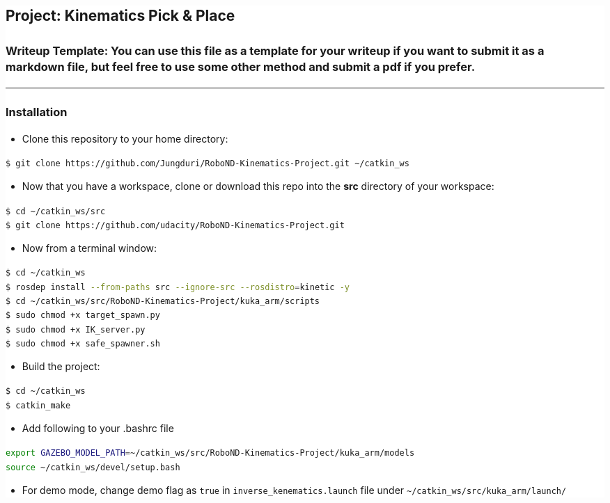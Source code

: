 [//]: # (Image References)

[image1]: ./misc_images/misc1.png
[theta2]: ./misc_images/misc3.png
[image3]: ./misc_images/misc2.png

[dh-space]: ./misc_images/dh-space.png

[dh-f0t1]: ./misc_images/f0t1.png
[dh-f1t2]: ./misc_images/f1t2.png
[dh-f2t3]: ./misc_images/f2t3.png
[dh-f3tg]: ./misc_images/f3tg.png

[theta1]: ./misc_images/theta1.jpg
[theta2]: ./misc_images/theta2.jpg
[theta3]: ./misc_images/theta3.jpg

[DHtransform]: ./misc_images/DHtransform.png
[transformation]: ./misc_images/transformation.png
[homogeneous_matrix_result]: ./misc_images/homogeneous_matrix_result.png

[EEtoWC]: ./misc_images/EEtoWC.png
[R3to6]: ./misc_images/R3to6.png
[euler]: ./misc_images/euler.png

[test1]: ./misc_images/test1.png
[test2]: ./misc_images/test2.png


## Project: Kinematics Pick & Place
### Writeup Template: You can use this file as a template for your writeup if you want to submit it as a markdown file, but feel free to use some other method and submit a pdf if you prefer.



---

### Installation

* Clone this repository to your home directory:
 
```sh
$ git clone https://github.com/Jungduri/RoboND-Kinematics-Project.git ~/catkin_ws 
```

* Now that you have a workspace, clone or download this repo into the **src** directory of your workspace:

```sh
$ cd ~/catkin_ws/src
$ git clone https://github.com/udacity/RoboND-Kinematics-Project.git
```

* Now from a terminal window:

```sh
$ cd ~/catkin_ws
$ rosdep install --from-paths src --ignore-src --rosdistro=kinetic -y
$ cd ~/catkin_ws/src/RoboND-Kinematics-Project/kuka_arm/scripts
$ sudo chmod +x target_spawn.py
$ sudo chmod +x IK_server.py
$ sudo chmod +x safe_spawner.sh
```
* Build the project:
```sh
$ cd ~/catkin_ws
$ catkin_make
```

* Add following to your .bashrc file

```sh
export GAZEBO_MODEL_PATH=~/catkin_ws/src/RoboND-Kinematics-Project/kuka_arm/models
source ~/catkin_ws/devel/setup.bash
```

* For demo mode, change demo flag as `true` in `inverse_kenematics.launch` file under `~/catkin_ws/src/kuka_arm/launch/`
